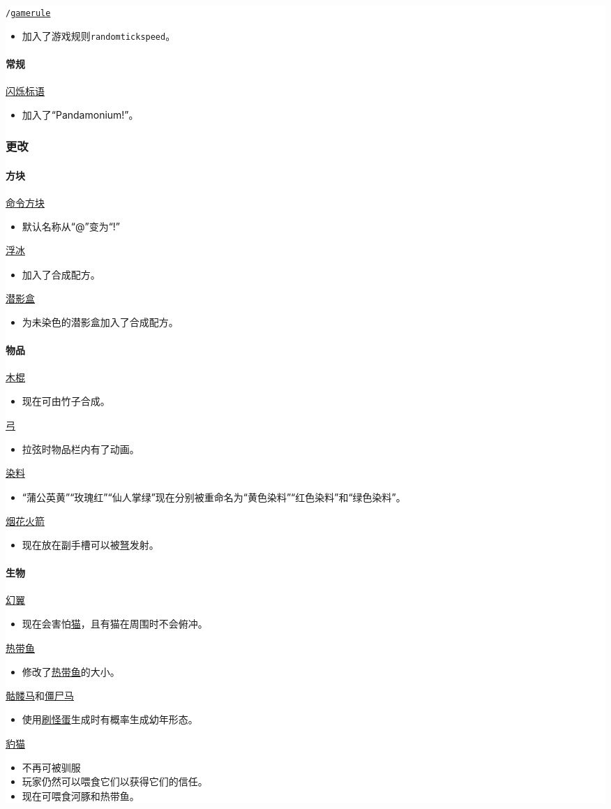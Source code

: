 `/`[`gamerule`](https://zh.minecraft.wiki/w/%E5%91%BD%E4%BB%A4/gamerule)

* 加入了游戏规则`randomtickspeed`。

#### 常规

[闪烁标语](https://zh.minecraft.wiki/w/%E9%97%AA%E7%83%81%E6%A0%87%E8%AF%AD)

* 加入了“Pandamonium!”。

### 更改

#### 方块

[命令方块](https://zh.minecraft.wiki/w/%E5%91%BD%E4%BB%A4%E6%96%B9%E5%9D%97)

* 默认名称从“@”变为“!”

[浮冰](https://zh.minecraft.wiki/w/%E6%B5%AE%E5%86%B0)

* 加入了合成配方。

[潜影盒](https://zh.minecraft.wiki/w/%E6%BD%9C%E5%BD%B1%E7%9B%92)

* 为未染色的潜影盒加入了合成配方。

#### 物品

[木棍](https://zh.minecraft.wiki/w/%E6%9C%A8%E6%A3%8D)

* 现在可由竹子合成。

[弓](https://zh.minecraft.wiki/w/%E5%BC%93)

* 拉弦时物品栏内有了动画。

[染料](https://zh.minecraft.wiki/w/%E6%9F%93%E6%96%99)

* “蒲公英黄”“玫瑰红”“仙人掌绿”现在分别被重命名为“黄色染料”“红色染料”和“绿色染料”。

[烟花火箭](https://zh.minecraft.wiki/w/%E7%83%9F%E8%8A%B1%E7%81%AB%E7%AE%AD)

* 现在放在副手槽可以被[弩](https://zh.minecraft.wiki/w/%E5%BC%A9)发射。

#### 生物

[幻翼](https://zh.minecraft.wiki/w/%E5%B9%BB%E7%BF%BC)

* 现在会害怕[猫](https://zh.minecraft.wiki/w/%E7%8C%AB)，且有猫在周围时不会俯冲。

[热带鱼](https://zh.minecraft.wiki/w/%E7%83%AD%E5%B8%A6%E9%B1%BC)

* 修改了[热带鱼](https://zh.minecraft.wiki/w/%E7%83%AD%E5%B8%A6%E9%B1%BC)的大小。

[骷髅马](https://zh.minecraft.wiki/w/%E9%AA%B7%E9%AB%85%E9%A9%AC)和[僵尸马](https://zh.minecraft.wiki/w/%E5%83%B5%E5%B0%B8%E9%A9%AC)

* 使用[刷怪蛋](https://zh.minecraft.wiki/w/%E5%88%B7%E6%80%AA%E8%9B%8B)生成时有概率生成幼年形态。

[豹猫](https://zh.minecraft.wiki/w/%E8%B1%B9%E7%8C%AB)

* 不再可被驯服
* 玩家仍然可以喂食它们以获得它们的信任。
* 现在可喂食河豚和热带鱼。
